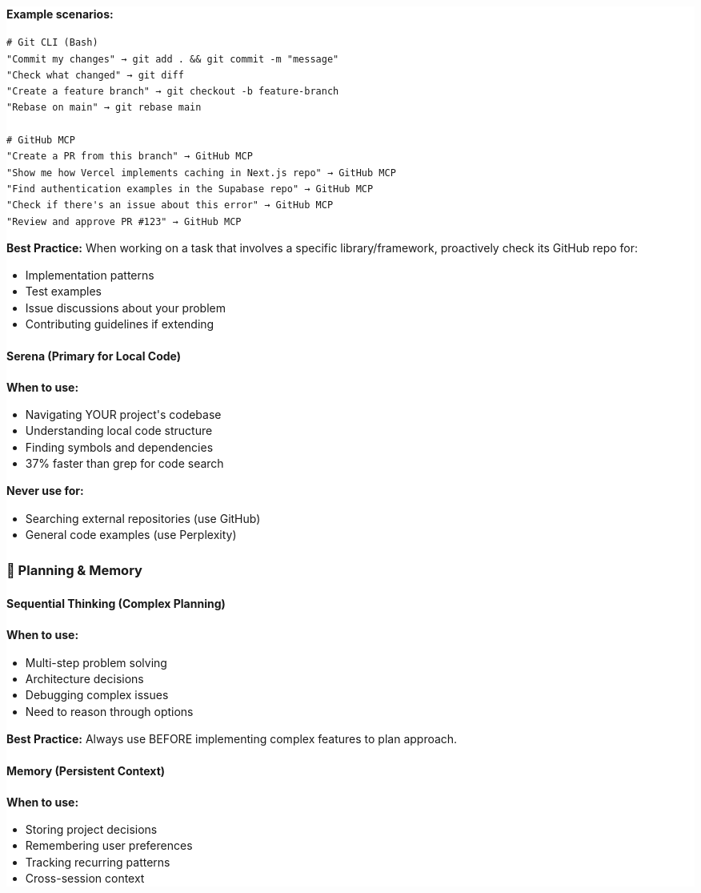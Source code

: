 **Example scenarios:**
```
# Git CLI (Bash)
"Commit my changes" → git add . && git commit -m "message"
"Check what changed" → git diff
"Create a feature branch" → git checkout -b feature-branch
"Rebase on main" → git rebase main

# GitHub MCP
"Create a PR from this branch" → GitHub MCP
"Show me how Vercel implements caching in Next.js repo" → GitHub MCP
"Find authentication examples in the Supabase repo" → GitHub MCP
"Check if there's an issue about this error" → GitHub MCP
"Review and approve PR #123" → GitHub MCP
```

**Best Practice:**
When working on a task that involves a specific library/framework, proactively check its GitHub repo for:
- Implementation patterns
- Test examples
- Issue discussions about your problem
- Contributing guidelines if extending

#### Serena (Primary for Local Code)
**When to use:**
- Navigating YOUR project's codebase
- Understanding local code structure
- Finding symbols and dependencies
- 37% faster than grep for code search

**Never use for:**
- Searching external repositories (use GitHub)
- General code examples (use Perplexity)

### 🧠 Planning & Memory

#### Sequential Thinking (Complex Planning)
**When to use:**
- Multi-step problem solving
- Architecture decisions
- Debugging complex issues
- Need to reason through options

**Best Practice:**
Always use BEFORE implementing complex features to plan approach.

#### Memory (Persistent Context)
**When to use:**
- Storing project decisions
- Remembering user preferences
- Tracking recurring patterns
- Cross-session context
